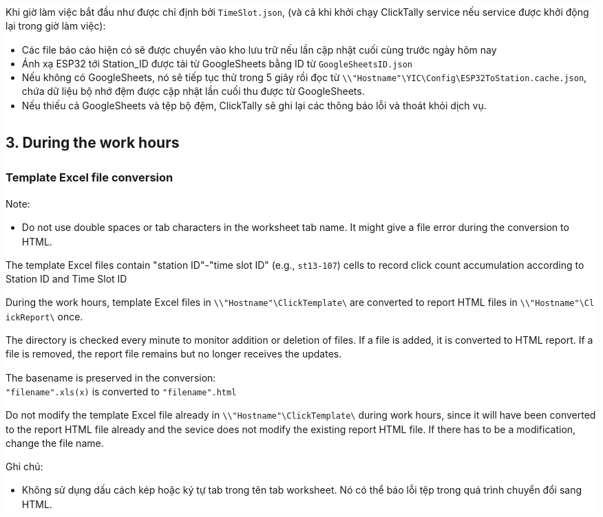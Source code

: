 </td>
<td valign="top" width="50%" style="border-style: none">

Khi giờ làm việc bắt đầu như được chỉ định bởi `TimeSlot.json`, (và cả khi khởi chạy ClickTally service nếu service được khởi động lại trong giờ làm việc):

- Các file báo cáo hiện có sẽ được chuyển vào kho lưu trữ nếu lần cập nhật cuối cùng trước ngày hôm nay
- Ánh xạ ESP32 tới Station_ID được tải từ GoogleSheets bằng ID từ `GoogleSheetsID.json`
- Nếu không có GoogleSheets, nó sẽ tiếp tục thử trong 5 giây rồi đọc từ `\\"Hostname"\YIC\Config\ESP32ToStation.cache.json`, chứa dữ liệu bộ nhớ đệm được cập nhật lần cuối thu được từ GoogleSheets.
- Nếu thiếu cả GoogleSheets và tệp bộ đệm, ClickTally sẽ ghi lại các thông báo lỗi và thoát khỏi dịch vụ.

</td>
</tr>
<tr style="border-style: none">
<td colspan=2 valign="top" width="100%" style="border-style: none">

## 3. During the work hours

### Template Excel file conversion

</td>
</tr>
<tr style="border-style: none">
<td valign="top" width="50%" style="border-style: none">

Note:

- Do not use double spaces or tab characters in the worksheet tab name. It might give a file error during the conversion to HTML.

The template Excel files contain "station ID"-"time slot ID" (e.g., `st13-107`) cells to record click count accumulation according to Station ID and Time Slot ID

During the work hours, template Excel files in `\\"Hostname"\ClickTemplate\` are converted to report HTML files in `\\"Hostname"\ClickReport\` once.

The directory is checked every minute to monitor addition or deletion of files.  If a file is added, it is converted to HTML report.  If a file is removed, the report file remains but no longer receives the updates.

The basename is preserved in the conversion:\
`"filename".xls(x)` is converted to `"filename".html`

Do not modify the template Excel file already in `\\"Hostname"\ClickTemplate\` during work hours, since it will have been converted to the report HTML file already and the sevice does not modify the existing report HTML file. If there has to be a modification, change the file name.

</td>
<td valign="top" width="50%" style="border-style: none">

Ghi chú:

- Không sử dụng dấu cách kép hoặc ký tự tab trong tên tab worksheet. Nó có thể báo lỗi tệp trong quá trình chuyển đổi sang HTML.
